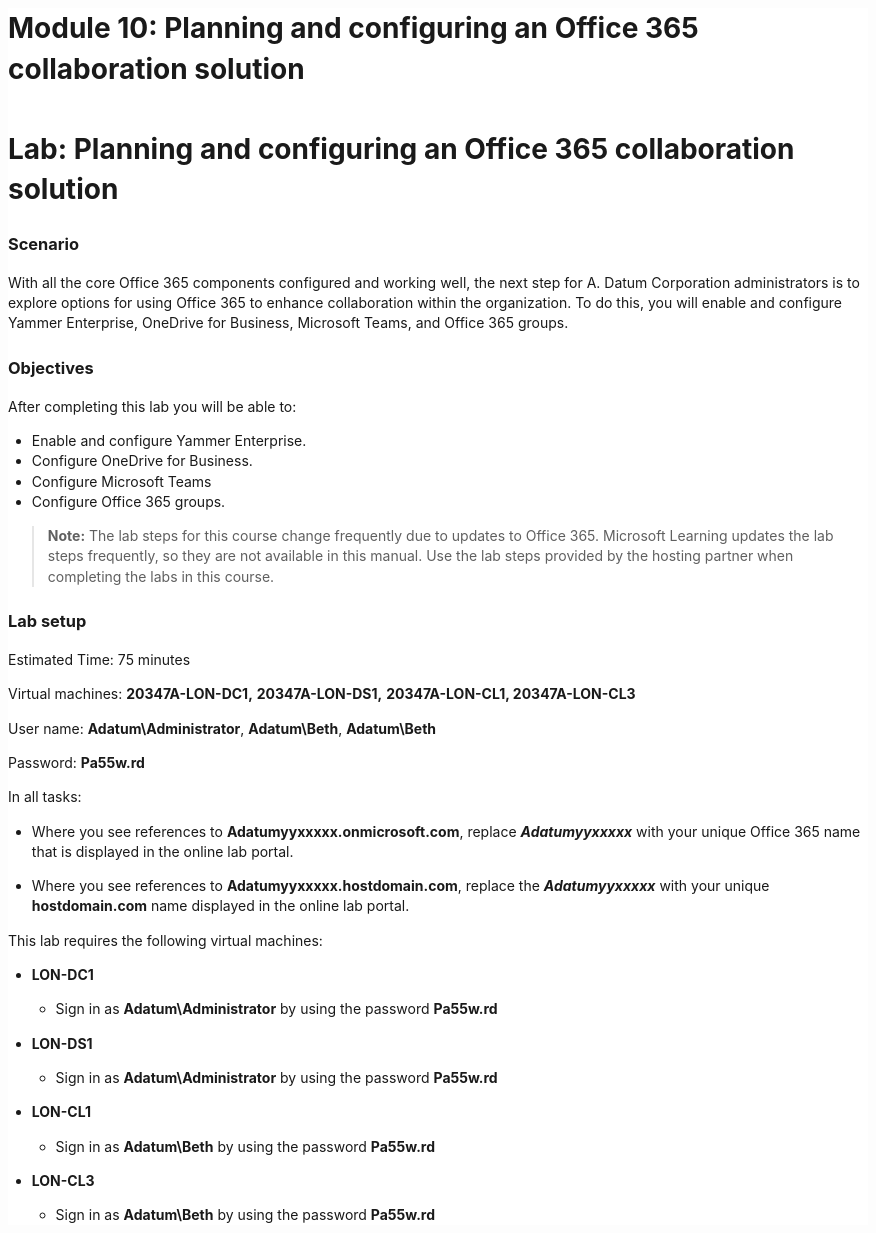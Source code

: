 # Module 10: Planning and configuring an Office 365 collaboration solution
# Lab: Planning and configuring an Office 365 collaboration solution
  
### Scenario
With all the core Office 365 components configured and working well, the next step for A. Datum Corporation administrators is to explore options for using Office 365 to enhance collaboration within the organization. To do this, you will enable and configure Yammer Enterprise, OneDrive for Business, Microsoft Teams, and Office 365 groups.  

### Objectives
  
After completing this lab you will be able to:
- Enable and configure Yammer Enterprise.
- Configure OneDrive for Business.
- Configure Microsoft Teams
- Configure Office 365 groups.

>  **Note:** The lab steps for this course change frequently due to updates to Office 365. Microsoft Learning updates the lab steps frequently, so they are not available in this manual. Use the lab steps provided by the hosting partner when completing the labs in this course.

### Lab setup
  
Estimated Time: 75 minutes

Virtual machines:  **20347A-LON-DC1,** **20347A-LON-DS1,** **20347A-LON-CL1, 20347A-LON-CL3**

User name: **Adatum\\Administrator**, **Adatum\\Beth**, **Adatum\\Beth**

Password:  **Pa55w.rd**

In all tasks:

- Where you see references to  **Adatumyyxxxxx.onmicrosoft.com**, replace **_Adatumyyxxxxx_** with your unique Office 365 name that is displayed in the online lab portal.

- Where you see references to  **Adatumyyxxxxx.hostdomain.com**, replace the **_Adatumyyxxxxx_** with your unique  **hostdomain.com** name displayed in the online lab portal.


This lab requires the following virtual machines: 

-  **LON-DC1**
    - Sign in as  **Adatum\\Administrator** by using the password **Pa55w.rd**

-  **LON-DS1**
    - Sign in as  **Adatum\\Administrator** by using the password **Pa55w.rd**

-  **LON-CL1**
    - Sign in as  **Adatum\\Beth** by using the password **Pa55w.rd**

-  **LON-CL3**
    - Sign in as  **Adatum\\Beth** by using the password **Pa55w.rd**
